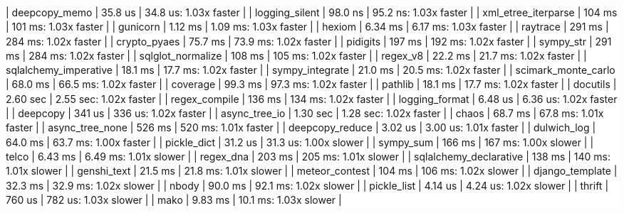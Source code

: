| deepcopy_memo          | 35.8 us                                                | 34.8 us: 1.03x faster                                  |
| logging_silent         | 98.0 ns                                                | 95.2 ns: 1.03x faster                                  |
| xml_etree_iterparse    | 104 ms                                                 | 101 ms: 1.03x faster                                   |
| gunicorn               | 1.12 ms                                                | 1.09 ms: 1.03x faster                                  |
| hexiom                 | 6.34 ms                                                | 6.17 ms: 1.03x faster                                  |
| raytrace               | 291 ms                                                 | 284 ms: 1.02x faster                                   |
| crypto_pyaes           | 75.7 ms                                                | 73.9 ms: 1.02x faster                                  |
| pidigits               | 197 ms                                                 | 192 ms: 1.02x faster                                   |
| sympy_str              | 291 ms                                                 | 284 ms: 1.02x faster                                   |
| sqlglot_normalize      | 108 ms                                                 | 105 ms: 1.02x faster                                   |
| regex_v8               | 22.2 ms                                                | 21.7 ms: 1.02x faster                                  |
| sqlalchemy_imperative  | 18.1 ms                                                | 17.7 ms: 1.02x faster                                  |
| sympy_integrate        | 21.0 ms                                                | 20.5 ms: 1.02x faster                                  |
| scimark_monte_carlo    | 68.0 ms                                                | 66.5 ms: 1.02x faster                                  |
| coverage               | 99.3 ms                                                | 97.3 ms: 1.02x faster                                  |
| pathlib                | 18.1 ms                                                | 17.7 ms: 1.02x faster                                  |
| docutils               | 2.60 sec                                               | 2.55 sec: 1.02x faster                                 |
| regex_compile          | 136 ms                                                 | 134 ms: 1.02x faster                                   |
| logging_format         | 6.48 us                                                | 6.36 us: 1.02x faster                                  |
| deepcopy               | 341 us                                                 | 336 us: 1.02x faster                                   |
| async_tree_io          | 1.30 sec                                               | 1.28 sec: 1.02x faster                                 |
| chaos                  | 68.7 ms                                                | 67.8 ms: 1.01x faster                                  |
| async_tree_none        | 526 ms                                                 | 520 ms: 1.01x faster                                   |
| deepcopy_reduce        | 3.02 us                                                | 3.00 us: 1.01x faster                                  |
| dulwich_log            | 64.0 ms                                                | 63.7 ms: 1.00x faster                                  |
| pickle_dict            | 31.2 us                                                | 31.3 us: 1.00x slower                                  |
| sympy_sum              | 166 ms                                                 | 167 ms: 1.00x slower                                   |
| telco                  | 6.43 ms                                                | 6.49 ms: 1.01x slower                                  |
| regex_dna              | 203 ms                                                 | 205 ms: 1.01x slower                                   |
| sqlalchemy_declarative | 138 ms                                                 | 140 ms: 1.01x slower                                   |
| genshi_text            | 21.5 ms                                                | 21.8 ms: 1.01x slower                                  |
| meteor_contest         | 104 ms                                                 | 106 ms: 1.02x slower                                   |
| django_template        | 32.3 ms                                                | 32.9 ms: 1.02x slower                                  |
| nbody                  | 90.0 ms                                                | 92.1 ms: 1.02x slower                                  |
| pickle_list            | 4.14 us                                                | 4.24 us: 1.02x slower                                  |
| thrift                 | 760 us                                                 | 782 us: 1.03x slower                                   |
| mako                   | 9.83 ms                                                | 10.1 ms: 1.03x slower                                  |